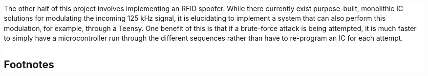 The other half of this project involves implementing an RFID spoofer.
While there currently exist purpose-built, monolithic IC solutions for modulating the incoming 125 kHz signal, it is elucidating to implement a system that can also perform this modulation, for example, through a Teensy.
One benefit of this is that if a brute-force attack is being attempted, it is much faster to simply have a microcontroller run through the different sequences rather than have to re-program an IC for each attempt.

## Footnotes

[^1]: In practice, this string of zeros most likely serves as a synchronization sequence for the decoder in commercial RFID readers.
  The string of zeros creates a long sine wave that is uninterrupted by phase shifts.
  This allows something like a phase-locked loop to synchronize the reader's clock with the data signal since the decoding process requires multiplying the modulated signal by the unmodulated version.

[^2]: The non-inverting amplifier configuration sends the signal directly into the non-inverting input of the op-amp.
  Becuase the input impedance of the op-amp is high, this prevents current from flowing out of the circuit and into the amplifier.
  In other words, from the point of view of the notch filter, the op-amp does not exist.
  This is opposed to an inverting configuration in which the signal travels through two resistors which will present a much lower impedance than that of the op-amp.

[^3]: [More information about open-collector outputs.](http://www.learningaboutelectronics.com/Articles/Open-collector-output.php)
